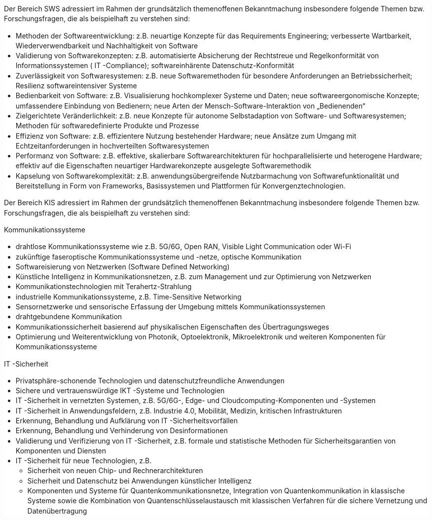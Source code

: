 Der Bereich SWS adressiert im Rahmen der grundsätzlich themenoffenen Bekanntmachung insbesondere folgende Themen  bzw.  Forschungsfragen, die als beispielhaft zu verstehen sind: 

  * Methoden der Softwareentwicklung:  z.B.  neuartige Konzepte für das Requirements Engineering; verbesserte Wartbarkeit, Wiederverwendbarkeit und Nachhaltigkeit von Software 
  * Validierung von Softwarekonzepten:  z.B.  automatisierte Absicherung der Rechtstreue und Regelkonformität von Informationssystemen (  IT  -Compliance); softwareinhärente Datenschutz-Konformität 
  * Zuverlässigkeit von Softwaresystemen:  z.B.  neue Softwaremethoden für besondere Anforderungen an Betriebssicherheit; Resilienz softwareintensiver Systeme 
  * Bedienbarkeit von Software:  z.B.  Visualisierung hochkomplexer Systeme und Daten; neue softwareergonomische Konzepte; umfassendere Einbindung von Bedienern; neue Arten der Mensch-Software-Interaktion von „Bedienenden“ 
  * Zielgerichtete Veränderlichkeit:  z.B.  neue Konzepte für autonome Selbstadaption von Software- und Softwaresystemen; Methoden für softwaredefinierte Produkte und Prozesse 
  * Effizienz von Software:  z.B.  effizientere Nutzung bestehender Hardware; neue Ansätze zum Umgang mit Echtzeitanforderungen in hochverteilten Softwaresystemen 
  * Performanz von Software:  z.B.  effektive, skalierbare Softwarearchitekturen für hochparallelisierte und heterogene Hardware; effektiv auf die Eigenschaften neuartiger Hardwarekonzepte ausgelegte Softwaremethodik 
  * Kapselung von Softwarekomplexität:  z.B.  anwendungsübergreifende Nutzbarmachung von Softwarefunktionalität und Bereitstellung in Form von Frameworks, Basissystemen und Plattformen für Konvergenztechnologien. 



Der Bereich KIS adressiert im Rahmen der grundsätzlich themenoffenen Bekanntmachung insbesondere folgende Themen  bzw.  Forschungsfragen, die als beispielhaft zu verstehen sind: 

Kommunikationssysteme 

  * drahtlose Kommunikationssysteme wie  z.B.  5G/6G, Open RAN, Visible Light Communication oder Wi-Fi 
  * zukünftige faseroptische Kommunikationssysteme und -netze, optische Kommunikation 
  * Softwareisierung von Netzwerken (Software Defined Networking) 
  * Künstliche Intelligenz in Kommunikationsnetzen,  z.B.  zum Management und zur Optimierung von Netzwerken 
  * Kommunikationstechnologien mit Terahertz-Strahlung 
  * industrielle Kommunikationssysteme,  z.B.  Time-Sensitive Networking 
  * Sensornetzwerke und sensorische Erfassung der Umgebung mittels Kommunikationssystemen 
  * drahtgebundene Kommunikation 
  * Kommunikationssicherheit basierend auf physikalischen Eigenschaften des Übertragungsweges 
  * Optimierung und Weiterentwicklung von Photonik, Optoelektronik, Mikroelektronik und weiteren Komponenten für Kommunikationssysteme 



IT  -Sicherheit 

  * Privatsphäre-schonende Technologien und datenschutzfreundliche Anwendungen 
  * Sichere und vertrauenswürdige  IKT  -Systeme und Technologien 
  * IT  -Sicherheit in vernetzten Systemen,  z.B.  5G/6G-, Edge- und Cloudcomputing-Komponenten und -Systemen 
  * IT  -Sicherheit in Anwendungsfeldern,  z.B.  Industrie 4.0, Mobilität, Medizin, kritischen Infrastrukturen 
  * Erkennung, Behandlung und Aufklärung von  IT  -Sicherheitsvorfällen 
  * Erkennung, Behandlung und Verhinderung von Desinformationen 
  * Validierung und Verifizierung von  IT  -Sicherheit,  z.B.  formale und statistische Methoden für Sicherheitsgarantien von Komponenten und Diensten 
  * IT  -Sicherheit für neue Technologien,  z.B. 
    * Sicherheit von neuen Chip- und Rechnerarchitekturen 
    * Sicherheit und Datenschutz bei Anwendungen künstlicher Intelligenz 
    * Komponenten und Systeme für Quantenkommunikationsnetze, Integration von Quantenkommunikation in klassische Systeme sowie die Kombination von Quantenschlüsselaustausch mit klassischen Verfahren für die sichere Vernetzung und Datenübertragung 
